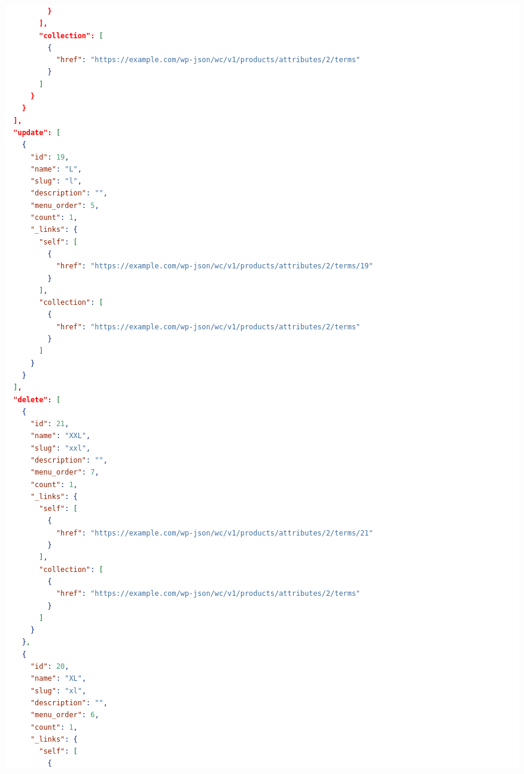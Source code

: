 ```json
          }
        ],
        "collection": [
          {
            "href": "https://example.com/wp-json/wc/v1/products/attributes/2/terms"
          }
        ]
      }
    }
  ],
  "update": [
    {
      "id": 19,
      "name": "L",
      "slug": "l",
      "description": "",
      "menu_order": 5,
      "count": 1,
      "_links": {
        "self": [
          {
            "href": "https://example.com/wp-json/wc/v1/products/attributes/2/terms/19"
          }
        ],
        "collection": [
          {
            "href": "https://example.com/wp-json/wc/v1/products/attributes/2/terms"
          }
        ]
      }
    }
  ],
  "delete": [
    {
      "id": 21,
      "name": "XXL",
      "slug": "xxl",
      "description": "",
      "menu_order": 7,
      "count": 1,
      "_links": {
        "self": [
          {
            "href": "https://example.com/wp-json/wc/v1/products/attributes/2/terms/21"
          }
        ],
        "collection": [
          {
            "href": "https://example.com/wp-json/wc/v1/products/attributes/2/terms"
          }
        ]
      }
    },
    {
      "id": 20,
      "name": "XL",
      "slug": "xl",
      "description": "",
      "menu_order": 6,
      "count": 1,
      "_links": {
        "self": [
          {
```